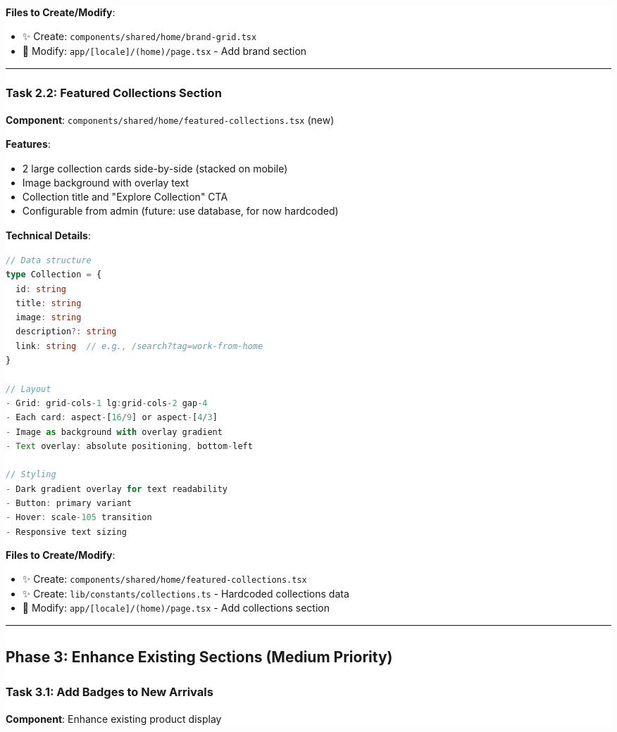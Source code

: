 ```typescript
```

**Files to Create/Modify**:
- ✨ Create: `components/shared/home/brand-grid.tsx`
- 🔄 Modify: `app/[locale]/(home)/page.tsx` - Add brand section

---

### Task 2.2: Featured Collections Section
**Component**: `components/shared/home/featured-collections.tsx` (new)

**Features**:
- 2 large collection cards side-by-side (stacked on mobile)
- Image background with overlay text
- Collection title and "Explore Collection" CTA
- Configurable from admin (future: use database, for now hardcoded)

**Technical Details**:
```typescript
// Data structure
type Collection = {
  id: string
  title: string
  image: string
  description?: string
  link: string  // e.g., /search?tag=work-from-home
}

// Layout
- Grid: grid-cols-1 lg:grid-cols-2 gap-4
- Each card: aspect-[16/9] or aspect-[4/3]
- Image as background with overlay gradient
- Text overlay: absolute positioning, bottom-left

// Styling
- Dark gradient overlay for text readability
- Button: primary variant
- Hover: scale-105 transition
- Responsive text sizing
```

**Files to Create/Modify**:
- ✨ Create: `components/shared/home/featured-collections.tsx`
- ✨ Create: `lib/constants/collections.ts` - Hardcoded collections data
- 🔄 Modify: `app/[locale]/(home)/page.tsx` - Add collections section

---

## Phase 3: Enhance Existing Sections (Medium Priority)

### Task 3.1: Add Badges to New Arrivals
**Component**: Enhance existing product display
